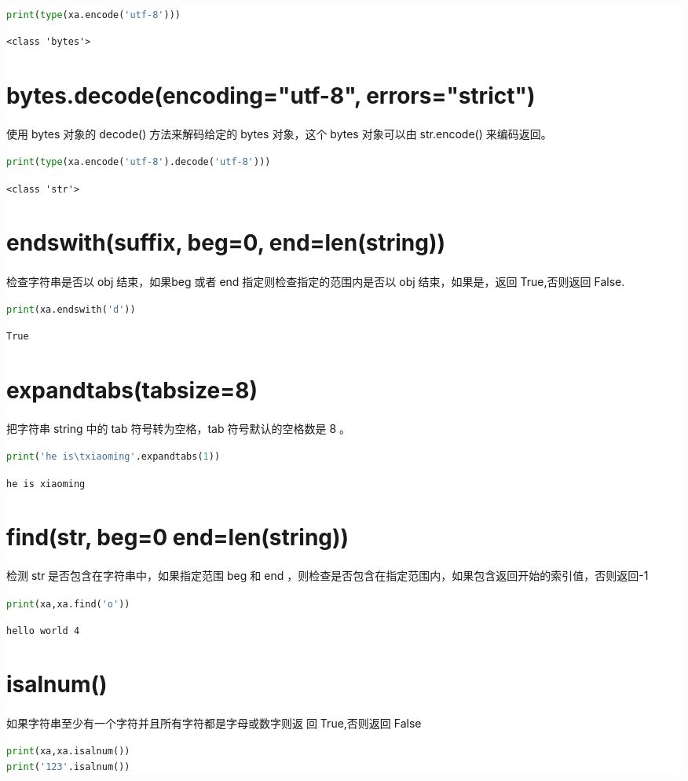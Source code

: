 
```python
print(type(xa.encode('utf-8')))
```

    <class 'bytes'>


# bytes.decode(encoding="utf-8", errors="strict")
使用 bytes 对象的 decode() 方法来解码给定的 bytes 对象，这个 bytes 对象可以由 str.encode() 来编码返回。


```python
print(type(xa.encode('utf-8').decode('utf-8')))
```

    <class 'str'>


# endswith(suffix, beg=0, end=len(string))
检查字符串是否以 obj 结束，如果beg 或者 end 指定则检查指定的范围内是否以 obj 结束，如果是，返回 True,否则返回 False.


```python
print(xa.endswith('d'))
```

    True


# 	expandtabs(tabsize=8)
把字符串 string 中的 tab 符号转为空格，tab 符号默认的空格数是 8 。


```python
print('he is\txiaoming'.expandtabs(1))
```

    he is xiaoming


# find(str, beg=0 end=len(string))
检测 str 是否包含在字符串中，如果指定范围 beg 和 end ，则检查是否包含在指定范围内，如果包含返回开始的索引值，否则返回-1


```python
print(xa,xa.find('o'))
```

    hello world 4


# isalnum()
如果字符串至少有一个字符并且所有字符都是字母或数字则返 回 True,否则返回 False


```python
print(xa,xa.isalnum())
print('123'.isalnum())
```
